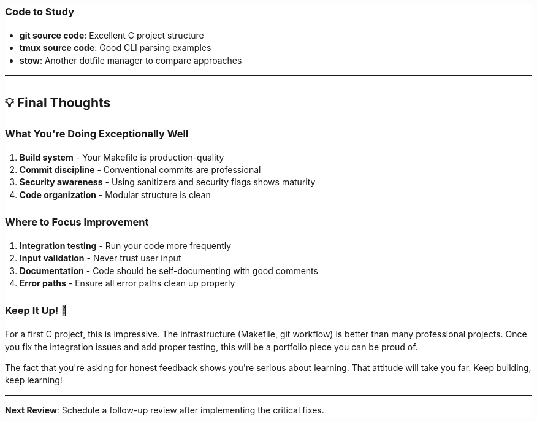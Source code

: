 ### Code to Study
- **git source code**: Excellent C project structure
- **tmux source code**: Good CLI parsing examples
- **stow**: Another dotfile manager to compare approaches

---

## 💡 Final Thoughts

### What You're Doing Exceptionally Well
1. **Build system** - Your Makefile is production-quality
2. **Commit discipline** - Conventional commits are professional
3. **Security awareness** - Using sanitizers and security flags shows maturity
4. **Code organization** - Modular structure is clean

### Where to Focus Improvement
1. **Integration testing** - Run your code more frequently
2. **Input validation** - Never trust user input
3. **Documentation** - Code should be self-documenting with good comments
4. **Error paths** - Ensure all error paths clean up properly

### Keep It Up! 🚀
For a first C project, this is impressive. The infrastructure (Makefile, git workflow) is 
better than many professional projects. Once you fix the integration issues and add proper 
testing, this will be a portfolio piece you can be proud of.

The fact that you're asking for honest feedback shows you're serious about learning. 
That attitude will take you far. Keep building, keep learning!

---

**Next Review**: Schedule a follow-up review after implementing the critical fixes.
